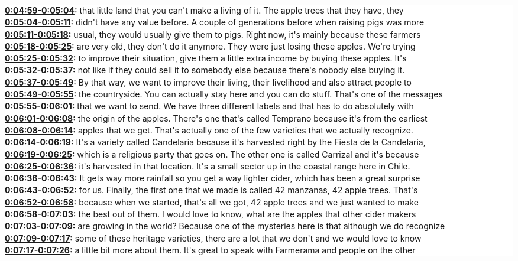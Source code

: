 **[0:04:59-0:05:04](https://soundcloud.com/farmerama-radio/73-chilean-natural-cider-the-regen-platform-and-biodynamic-whiskey#t=0:04:59):**  that little land that you can't make a living of it. The apple trees that they have, they  
**[0:05:04-0:05:11](https://soundcloud.com/farmerama-radio/73-chilean-natural-cider-the-regen-platform-and-biodynamic-whiskey#t=0:05:04):**  didn't have any value before. A couple of generations before when raising pigs was more  
**[0:05:11-0:05:18](https://soundcloud.com/farmerama-radio/73-chilean-natural-cider-the-regen-platform-and-biodynamic-whiskey#t=0:05:11):**  usual, they would usually give them to pigs. Right now, it's mainly because these farmers  
**[0:05:18-0:05:25](https://soundcloud.com/farmerama-radio/73-chilean-natural-cider-the-regen-platform-and-biodynamic-whiskey#t=0:05:18):**  are very old, they don't do it anymore. They were just losing these apples. We're trying  
**[0:05:25-0:05:32](https://soundcloud.com/farmerama-radio/73-chilean-natural-cider-the-regen-platform-and-biodynamic-whiskey#t=0:05:25):**  to improve their situation, give them a little extra income by buying these apples. It's  
**[0:05:32-0:05:37](https://soundcloud.com/farmerama-radio/73-chilean-natural-cider-the-regen-platform-and-biodynamic-whiskey#t=0:05:32):**  not like if they could sell it to somebody else because there's nobody else buying it.  
**[0:05:37-0:05:49](https://soundcloud.com/farmerama-radio/73-chilean-natural-cider-the-regen-platform-and-biodynamic-whiskey#t=0:05:37):**  By that way, we want to improve their living, their livelihood and also attract people to  
**[0:05:49-0:05:55](https://soundcloud.com/farmerama-radio/73-chilean-natural-cider-the-regen-platform-and-biodynamic-whiskey#t=0:05:49):**  the countryside. You can actually stay here and you can do stuff. That's one of the messages  
**[0:05:55-0:06:01](https://soundcloud.com/farmerama-radio/73-chilean-natural-cider-the-regen-platform-and-biodynamic-whiskey#t=0:05:55):**  that we want to send. We have three different labels and that has to do absolutely with  
**[0:06:01-0:06:08](https://soundcloud.com/farmerama-radio/73-chilean-natural-cider-the-regen-platform-and-biodynamic-whiskey#t=0:06:01):**  the origin of the apples. There's one that's called Temprano because it's from the earliest  
**[0:06:08-0:06:14](https://soundcloud.com/farmerama-radio/73-chilean-natural-cider-the-regen-platform-and-biodynamic-whiskey#t=0:06:08):**  apples that we get. That's actually one of the few varieties that we actually recognize.  
**[0:06:14-0:06:19](https://soundcloud.com/farmerama-radio/73-chilean-natural-cider-the-regen-platform-and-biodynamic-whiskey#t=0:06:14):**  It's a variety called Candelaria because it's harvested right by the Fiesta de la Candelaria,  
**[0:06:19-0:06:25](https://soundcloud.com/farmerama-radio/73-chilean-natural-cider-the-regen-platform-and-biodynamic-whiskey#t=0:06:19):**  which is a religious party that goes on. The other one is called Carrizal and it's because  
**[0:06:25-0:06:36](https://soundcloud.com/farmerama-radio/73-chilean-natural-cider-the-regen-platform-and-biodynamic-whiskey#t=0:06:25):**  it's harvested in that location. It's a small sector up in the coastal range here in Chile.  
**[0:06:36-0:06:43](https://soundcloud.com/farmerama-radio/73-chilean-natural-cider-the-regen-platform-and-biodynamic-whiskey#t=0:06:36):**  It gets way more rainfall so you get a way lighter cider, which has been a great surprise  
**[0:06:43-0:06:52](https://soundcloud.com/farmerama-radio/73-chilean-natural-cider-the-regen-platform-and-biodynamic-whiskey#t=0:06:43):**  for us. Finally, the first one that we made is called 42 manzanas, 42 apple trees. That's  
**[0:06:52-0:06:58](https://soundcloud.com/farmerama-radio/73-chilean-natural-cider-the-regen-platform-and-biodynamic-whiskey#t=0:06:52):**  because when we started, that's all we got, 42 apple trees and we just wanted to make  
**[0:06:58-0:07:03](https://soundcloud.com/farmerama-radio/73-chilean-natural-cider-the-regen-platform-and-biodynamic-whiskey#t=0:06:58):**  the best out of them. I would love to know, what are the apples that other cider makers  
**[0:07:03-0:07:09](https://soundcloud.com/farmerama-radio/73-chilean-natural-cider-the-regen-platform-and-biodynamic-whiskey#t=0:07:03):**  are growing in the world? Because one of the mysteries here is that although we do recognize  
**[0:07:09-0:07:17](https://soundcloud.com/farmerama-radio/73-chilean-natural-cider-the-regen-platform-and-biodynamic-whiskey#t=0:07:09):**  some of these heritage varieties, there are a lot that we don't and we would love to know  
**[0:07:17-0:07:26](https://soundcloud.com/farmerama-radio/73-chilean-natural-cider-the-regen-platform-and-biodynamic-whiskey#t=0:07:17):**  a little bit more about them. It's great to speak with Farmerama and people on the other  